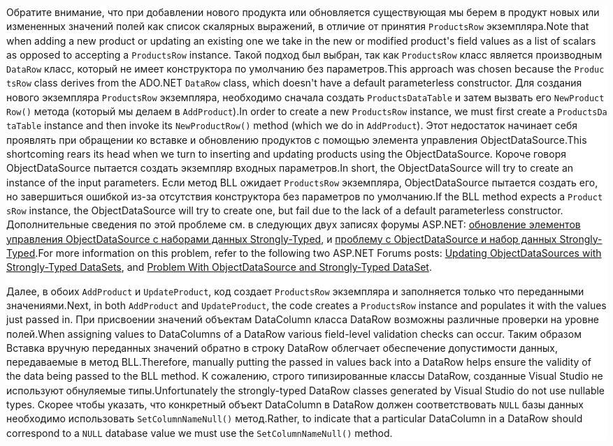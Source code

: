 <span data-ttu-id="80f29-151">Обратите внимание, что при добавлении нового продукта или обновляется существующая мы берем в продукт новых или измененных значений полей как список скалярных выражений, в отличие от принятия `ProductsRow` экземпляра.</span><span class="sxs-lookup"><span data-stu-id="80f29-151">Note that when adding a new product or updating an existing one we take in the new or modified product's field values as a list of scalars as opposed to accepting a `ProductsRow` instance.</span></span> <span data-ttu-id="80f29-152">Такой подход был выбран, так как `ProductsRow` класс является производным `DataRow` класс, который не имеет конструктора по умолчанию без параметров.</span><span class="sxs-lookup"><span data-stu-id="80f29-152">This approach was chosen because the `ProductsRow` class derives from the ADO.NET `DataRow` class, which doesn't have a default parameterless constructor.</span></span> <span data-ttu-id="80f29-153">Для создания нового экземпляра `ProductsRow` экземпляра, необходимо сначала создать `ProductsDataTable` и затем вызвать его `NewProductRow()` метода (который мы делаем в `AddProduct`).</span><span class="sxs-lookup"><span data-stu-id="80f29-153">In order to create a new `ProductsRow` instance, we must first create a `ProductsDataTable` instance and then invoke its `NewProductRow()` method (which we do in `AddProduct`).</span></span> <span data-ttu-id="80f29-154">Этот недостаток начинает себя проявлять при обращении ко вставке и обновлению продуктов с помощью элемента управления ObjectDataSource.</span><span class="sxs-lookup"><span data-stu-id="80f29-154">This shortcoming rears its head when we turn to inserting and updating products using the ObjectDataSource.</span></span> <span data-ttu-id="80f29-155">Короче говоря ObjectDataSource пытается создать экземпляр входных параметров.</span><span class="sxs-lookup"><span data-stu-id="80f29-155">In short, the ObjectDataSource will try to create an instance of the input parameters.</span></span> <span data-ttu-id="80f29-156">Если метод BLL ожидает `ProductsRow` экземпляра, ObjectDataSource пытается создать его, но завершиться ошибкой из-за отсутствия конструктора без параметров по умолчанию.</span><span class="sxs-lookup"><span data-stu-id="80f29-156">If the BLL method expects a `ProductsRow` instance, the ObjectDataSource will try to create one, but fail due to the lack of a default parameterless constructor.</span></span> <span data-ttu-id="80f29-157">Дополнительные сведения по этой проблеме см. в следующих двух записях форумы ASP.NET: [обновление элементов управления ObjectDataSource с наборами данных Strongly-Typed](https://forums.asp.net/1098630/ShowPost.aspx), и [проблему с ObjectDataSource и набор данных Strongly-Typed](https://forums.asp.net/1048212/ShowPost.aspx).</span><span class="sxs-lookup"><span data-stu-id="80f29-157">For more information on this problem, refer to the following two ASP.NET Forums posts: [Updating ObjectDataSources with Strongly-Typed DataSets](https://forums.asp.net/1098630/ShowPost.aspx), and [Problem With ObjectDataSource and Strongly-Typed DataSet](https://forums.asp.net/1048212/ShowPost.aspx).</span></span>

<span data-ttu-id="80f29-158">Далее, в обоих `AddProduct` и `UpdateProduct`, код создает `ProductsRow` экземпляра и заполняется только что переданными значениями.</span><span class="sxs-lookup"><span data-stu-id="80f29-158">Next, in both `AddProduct` and `UpdateProduct`, the code creates a `ProductsRow` instance and populates it with the values just passed in.</span></span> <span data-ttu-id="80f29-159">При присвоении значений объектам DataColumn класса DataRow возможны различные проверки на уровне полей.</span><span class="sxs-lookup"><span data-stu-id="80f29-159">When assigning values to DataColumns of a DataRow various field-level validation checks can occur.</span></span> <span data-ttu-id="80f29-160">Таким образом Вставка вручную переданных значений обратно в строку DataRow облегчает обеспечение допустимости данных, передаваемые в метод BLL.</span><span class="sxs-lookup"><span data-stu-id="80f29-160">Therefore, manually putting the passed in values back into a DataRow helps ensure the validity of the data being passed to the BLL method.</span></span> <span data-ttu-id="80f29-161">К сожалению, строго типизированные классы DataRow, созданные Visual Studio не используют обнуляемые типы.</span><span class="sxs-lookup"><span data-stu-id="80f29-161">Unfortunately the strongly-typed DataRow classes generated by Visual Studio do not use nullable types.</span></span> <span data-ttu-id="80f29-162">Скорее чтобы указать, что конкретный объект DataColumn в DataRow должен соответствовать `NULL` базы данных необходимо использовать `SetColumnNameNull()` метод.</span><span class="sxs-lookup"><span data-stu-id="80f29-162">Rather, to indicate that a particular DataColumn in a DataRow should correspond to a `NULL` database value we must use the `SetColumnNameNull()` method.</span></span>
